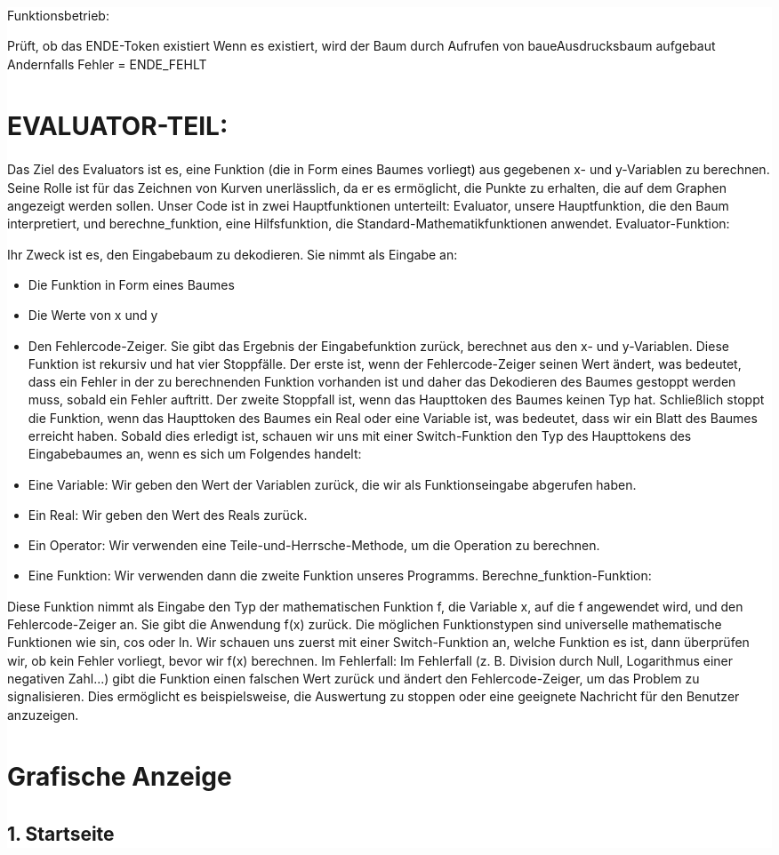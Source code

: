 Funktionsbetrieb:

Prüft, ob das ENDE-Token existiert
Wenn es existiert, wird der Baum durch Aufrufen von baueAusdrucksbaum aufgebaut
Andernfalls Fehler = ENDE_FEHLT

# EVALUATOR-TEIL:

Das Ziel des Evaluators ist es, eine Funktion (die in Form eines Baumes vorliegt) aus gegebenen x- und y-Variablen zu berechnen. Seine Rolle ist für das Zeichnen von Kurven unerlässlich, da er es ermöglicht, die Punkte zu erhalten, die auf dem Graphen angezeigt werden sollen.
Unser Code ist in zwei Hauptfunktionen unterteilt: Evaluator, unsere Hauptfunktion, die den Baum interpretiert, und berechne_funktion, eine Hilfsfunktion, die Standard-Mathematikfunktionen anwendet.
Evaluator-Funktion:

Ihr Zweck ist es, den Eingabebaum zu dekodieren. Sie nimmt als Eingabe an:
- Die Funktion in Form eines Baumes
- Die Werte von x und y
- Den Fehlercode-Zeiger.
Sie gibt das Ergebnis der Eingabefunktion zurück, berechnet aus den x- und y-Variablen.
Diese Funktion ist rekursiv und hat vier Stoppfälle. Der erste ist, wenn der Fehlercode-Zeiger seinen Wert ändert, was bedeutet, dass ein Fehler in der zu berechnenden Funktion vorhanden ist und daher das Dekodieren des Baumes gestoppt werden muss, sobald ein Fehler auftritt. Der zweite Stoppfall ist, wenn das Haupttoken des Baumes keinen Typ hat. Schließlich stoppt die Funktion, wenn das Haupttoken des Baumes ein Real oder eine Variable ist, was bedeutet, dass wir ein Blatt des Baumes erreicht haben.
Sobald dies erledigt ist, schauen wir uns mit einer Switch-Funktion den Typ des Haupttokens des Eingabebaumes an, wenn es sich um Folgendes handelt:

- Eine Variable: Wir geben den Wert der Variablen zurück, die wir als Funktionseingabe abgerufen haben.
- Ein Real: Wir geben den Wert des Reals zurück.
- Ein Operator: Wir verwenden eine Teile-und-Herrsche-Methode, um die Operation zu berechnen.
- Eine Funktion: Wir verwenden dann die zweite Funktion unseres Programms.
Berechne_funktion-Funktion:

Diese Funktion nimmt als Eingabe den Typ der mathematischen Funktion f, die Variable x, auf die f angewendet wird, und den Fehlercode-Zeiger an. Sie gibt die Anwendung f(x) zurück. Die möglichen Funktionstypen sind universelle mathematische Funktionen wie sin, cos oder ln.
Wir schauen uns zuerst mit einer Switch-Funktion an, welche Funktion es ist, dann überprüfen wir, ob kein Fehler vorliegt, bevor wir f(x) berechnen.
Im Fehlerfall:
Im Fehlerfall (z. B. Division durch Null, Logarithmus einer negativen Zahl...) gibt die Funktion einen falschen Wert zurück und ändert den Fehlercode-Zeiger, um das Problem zu signalisieren. Dies ermöglicht es beispielsweise, die Auswertung zu stoppen oder eine geeignete Nachricht für den Benutzer anzuzeigen.

# Grafische Anzeige

## 1. Startseite
